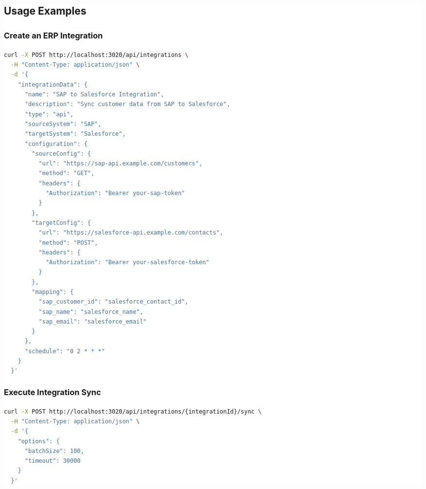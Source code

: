 ## Usage Examples

### Create an ERP Integration
```bash
curl -X POST http://localhost:3020/api/integrations \
  -H "Content-Type: application/json" \
  -d '{
    "integrationData": {
      "name": "SAP to Salesforce Integration",
      "description": "Sync customer data from SAP to Salesforce",
      "type": "api",
      "sourceSystem": "SAP",
      "targetSystem": "Salesforce",
      "configuration": {
        "sourceConfig": {
          "url": "https://sap-api.example.com/customers",
          "method": "GET",
          "headers": {
            "Authorization": "Bearer your-sap-token"
          }
        },
        "targetConfig": {
          "url": "https://salesforce-api.example.com/contacts",
          "method": "POST",
          "headers": {
            "Authorization": "Bearer your-salesforce-token"
          }
        },
        "mapping": {
          "sap_customer_id": "salesforce_contact_id",
          "sap_name": "salesforce_name",
          "sap_email": "salesforce_email"
        }
      },
      "schedule": "0 2 * * *"
    }
  }'
```

### Execute Integration Sync
```bash
curl -X POST http://localhost:3020/api/integrations/{integrationId}/sync \
  -H "Content-Type: application/json" \
  -d '{
    "options": {
      "batchSize": 100,
      "timeout": 30000
    }
  }'
```
